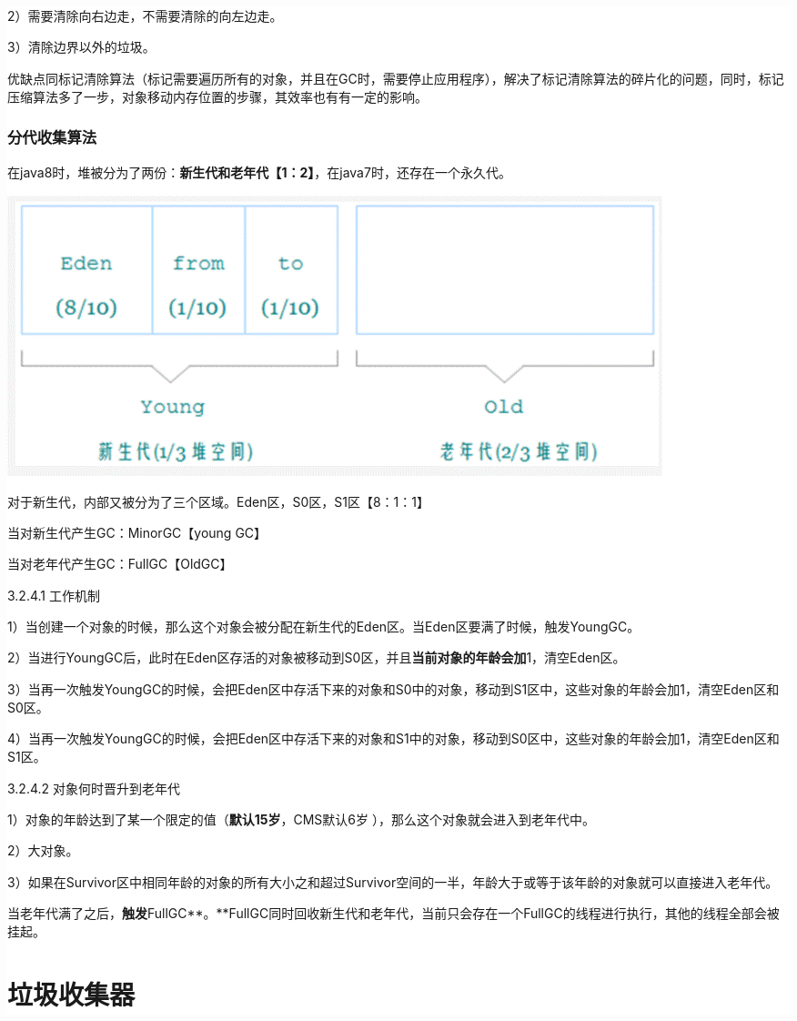2）需要清除向右边走，不需要清除的向左边走。

3）清除边界以外的垃圾。

优缺点同标记清除算法（标记需要遍历所有的对象，并且在GC时，需要停止应用程序），解决了标记清除算法的碎片化的问题，同时，标记压缩算法多了一步，对象移动内存位置的步骤，其效率也有有一定的影响。

### 分代收集算法

在java8时，堆被分为了两份：**新生代和老年代【****1****：****2****】**，在java7时，还存在一个永久代。

![Eden  (8/10)  f rom  (1/10)  Young  to  (1/10)  Old ](JVM/clip_image036.gif)

对于新生代，内部又被分为了三个区域。Eden区，S0区，S1区【8：1：1】

当对新生代产生GC：MinorGC【young GC】

当对老年代产生GC：FullGC【OldGC】

3.2.4.1 工作机制

1）当创建一个对象的时候，那么这个对象会被分配在新生代的Eden区。当Eden区要满了时候，触发YoungGC。

2）当进行YoungGC后，此时在Eden区存活的对象被移动到S0区，并且**当前对象的年龄会加**1，清空Eden区。

3）当再一次触发YoungGC的时候，会把Eden区中存活下来的对象和S0中的对象，移动到S1区中，这些对象的年龄会加1，清空Eden区和S0区。

4）当再一次触发YoungGC的时候，会把Eden区中存活下来的对象和S1中的对象，移动到S0区中，这些对象的年龄会加1，清空Eden区和S1区。

3.2.4.2 对象何时晋升到老年代

1）对象的年龄达到了某一个限定的值（**默认****15****岁**，CMS默认6岁 ），那么这个对象就会进入到老年代中。

2）大对象。

3）如果在Survivor区中相同年龄的对象的所有大小之和超过Survivor空间的一半，年龄大于或等于该年龄的对象就可以直接进入老年代。

当老年代满了之后，**触发**FullGC**。**FullGC同时回收新生代和老年代，当前只会存在一个FullGC的线程进行执行，其他的线程全部会被挂起。

# 垃圾收集器

